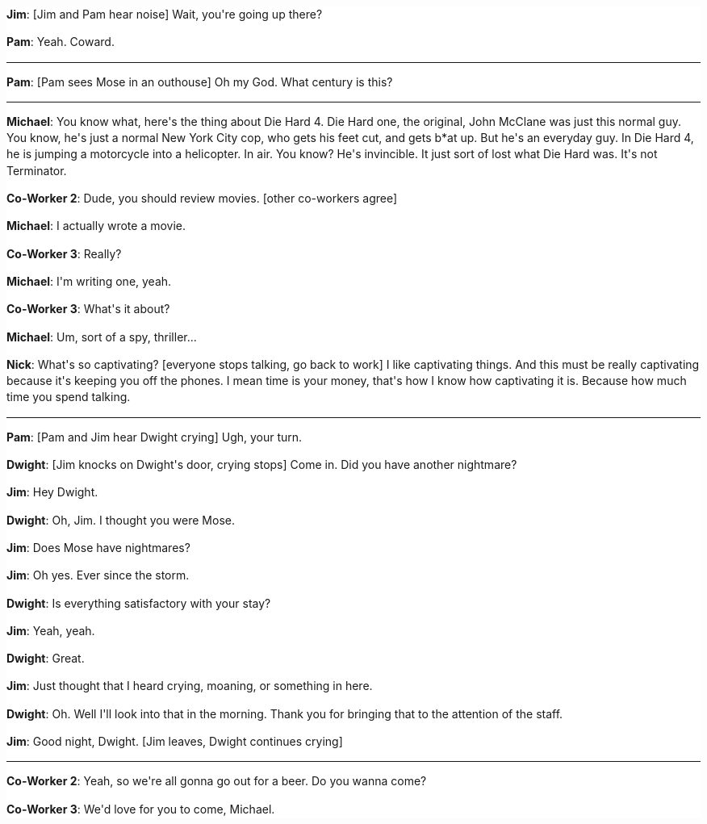 **Jim**: \[Jim and Pam hear noise\] Wait, you're going up there?  
  
**Pam**: Yeah. Coward.  

* * *

**Pam**: \[Pam sees Mose in an outhouse\] Oh my God. What century is this?  

* * *

**Michael**: You know what, here's the thing about Die Hard 4. Die Hard one, the original, John McClane was just this normal guy. You know, he's just a normal New York City cop, who gets his feet cut, and gets b\*at up. But he's an everyday guy. In Die Hard 4, he is jumping a motorcycle into a helicopter. In air. You know? He's invincible. It just sort of lost what Die Hard was. It's not Terminator.  
  
**Co-Worker 2**: Dude, you should review movies. \[other co-workers agree\]  
  
**Michael**: I actually wrote a movie.  
  
**Co-Worker 3**: Really?  
  
**Michael**: I'm writing one, yeah.  
  
**Co-Worker 3**: What's it about?  
  
**Michael**: Um, sort of a spy, thriller...  
  
**Nick**: What's so captivating? \[everyone stops talking, go back to work\] I like captivating things. And this must be really captivating because it's keeping you off the phones. I mean time is your money, that's how I know how captivating it is. Because how much time you spend talking.  

* * *

**Pam**: \[Pam and Jim hear Dwight crying\] Ugh, your turn.  
  
**Dwight**: \[Jim knocks on Dwight's door, crying stops\] Come in. Did you have another nightmare?  
  
**Jim**: Hey Dwight.  
  
**Dwight**: Oh, Jim. I thought you were Mose.  
  
**Jim**: Does Mose have nightmares?  
  
**Jim**: Oh yes. Ever since the storm.  
  
**Dwight**: Is everything satisfactory with your stay?  
  
**Jim**: Yeah, yeah.  
  
**Dwight**: Great.  
  
**Jim**: Just thought that I heard crying, moaning, or something in here.  
  
**Dwight**: Oh. Well I'll look into that in the morning. Thank you for bringing that to the attention of the staff.  
  
**Jim**: Good night, Dwight. \[Jim leaves, Dwight continues crying\]  

* * *

**Co-Worker 2**: Yeah, so we're all gonna go out for a beer. Do you wanna come?  
  
**Co-Worker 3**: We'd love for you to come, Michael.  
  